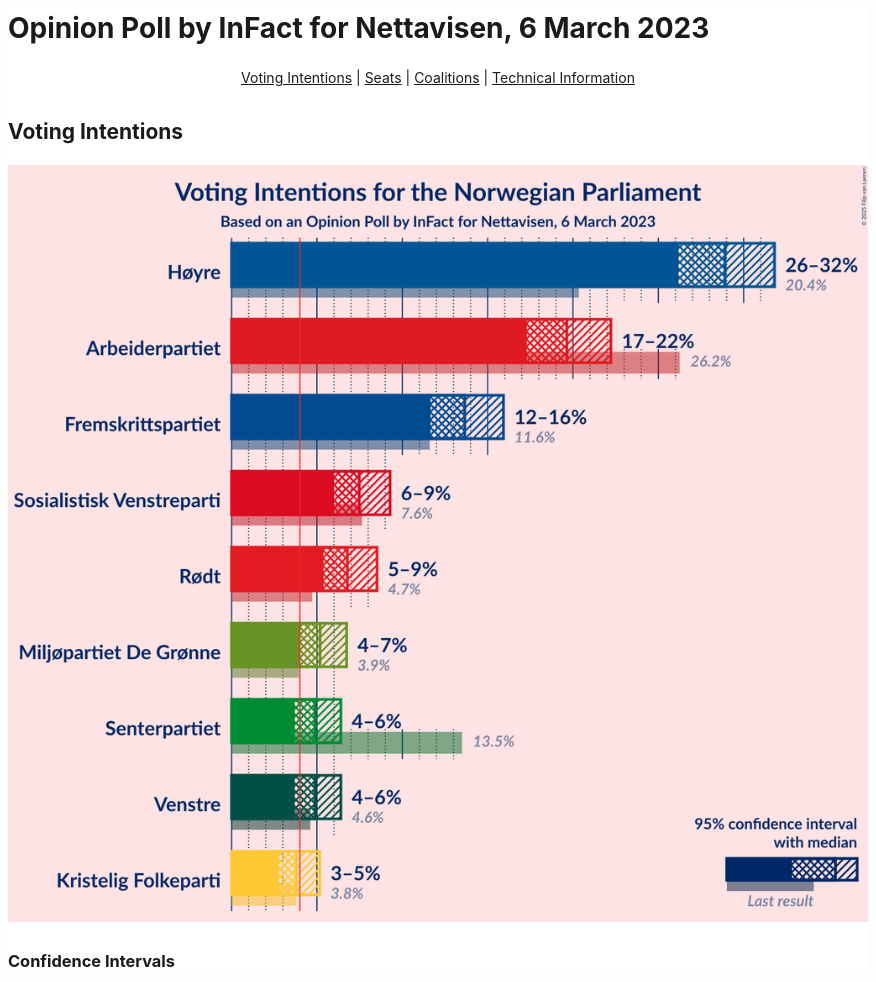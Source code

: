 # Opinion Poll by InFact for Nettavisen, 6 March 2023

<p align="center"><a href="#voting-intentions">Voting Intentions</a> | <a href="#seats">Seats</a> | <a href="#coalitions">Coalitions</a> | <a href="#technical-information">Technical Information</a></p>

## Voting Intentions

![Graph with voting intentions not yet produced](2023-03-06-InFact.png "Voting Intentions")

### Confidence Intervals
